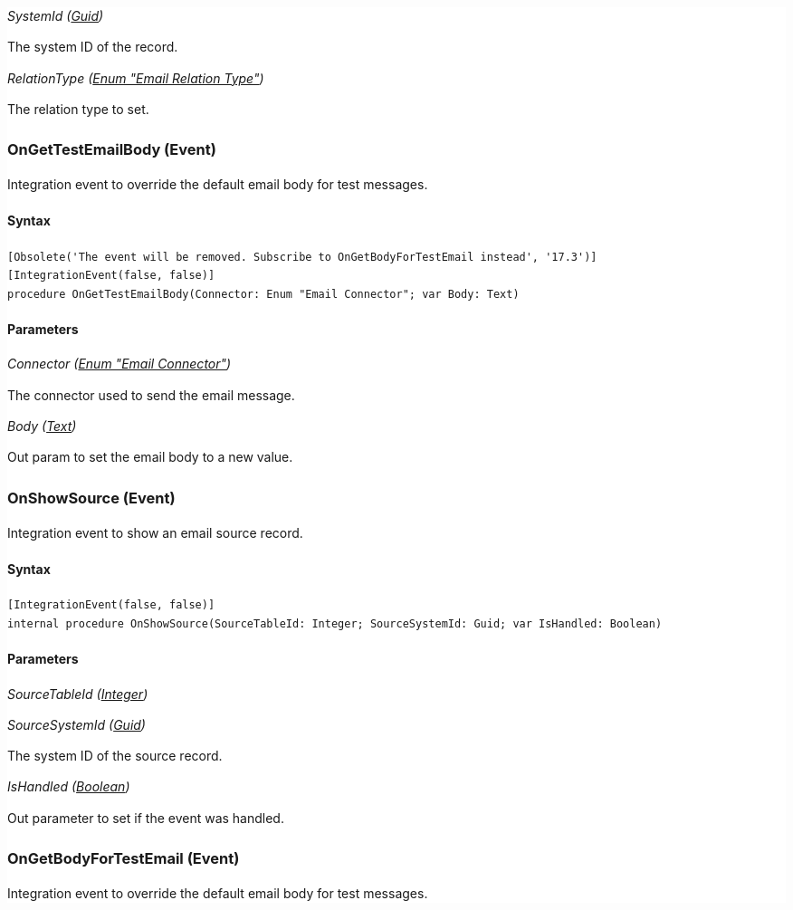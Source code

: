 *SystemId ([Guid](https://go.microsoft.com/fwlink/?linkid=2210122))* 

The system ID of the record.

*RelationType ([Enum "Email Relation Type"]())* 

The relation type to set.

### OnGetTestEmailBody (Event) <a name="OnGetTestEmailBody"></a> 

 Integration event to override the default email body for test messages.
 

#### Syntax
```
[Obsolete('The event will be removed. Subscribe to OnGetBodyForTestEmail instead', '17.3')]
[IntegrationEvent(false, false)]
procedure OnGetTestEmailBody(Connector: Enum "Email Connector"; var Body: Text)
```
#### Parameters
*Connector ([Enum "Email Connector"]())* 

The connector used to send the email message.

*Body ([Text](https://go.microsoft.com/fwlink/?linkid=2210031))* 

Out param to set the email body to a new value.

### OnShowSource (Event) <a name="OnShowSource"></a> 

 Integration event to show an email source record.
 

#### Syntax
```
[IntegrationEvent(false, false)]
internal procedure OnShowSource(SourceTableId: Integer; SourceSystemId: Guid; var IsHandled: Boolean)
```
#### Parameters
*SourceTableId ([Integer](https://go.microsoft.com/fwlink/?linkid=2209956))* 



*SourceSystemId ([Guid](https://go.microsoft.com/fwlink/?linkid=2210122))* 

The system ID of the source record.

*IsHandled ([Boolean](https://go.microsoft.com/fwlink/?linkid=2209954))* 

Out parameter to set if the event was handled.

### OnGetBodyForTestEmail (Event) <a name="OnGetBodyForTestEmail"></a> 

 Integration event to override the default email body for test messages.
 
